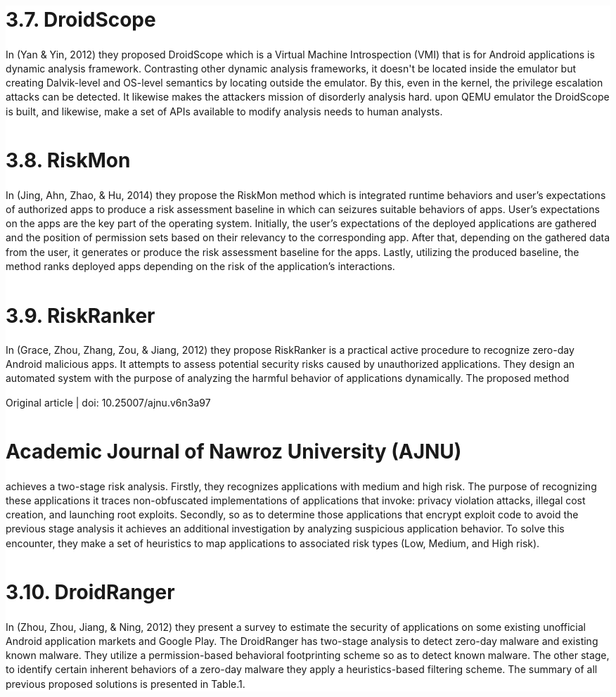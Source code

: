 # 3.7. DroidScope

In (Yan & Yin, 2012) they proposed DroidScope which is a Virtual Machine Introspection (VMI) that is for Android applications is dynamic analysis framework. Contrasting other dynamic analysis frameworks, it doesn't be located inside the emulator but creating Dalvik-level and OS-level semantics by locating outside the emulator. By this, even in the kernel, the privilege escalation attacks can be detected. It likewise makes the attackers mission of disorderly analysis hard. upon QEMU emulator the DroidScope is built, and likewise, make a set of APIs available to modify analysis needs to human analysts.

# 3.8. RiskMon

In (Jing, Ahn, Zhao, & Hu, 2014) they propose the RiskMon method which is integrated runtime behaviors and user’s expectations of authorized apps to produce a risk assessment baseline in which can seizures suitable behaviors of apps. User’s expectations on the apps are the key part of the operating system. Initially, the user’s expectations of the deployed applications are gathered and the position of permission sets based on their relevancy to the corresponding app. After that, depending on the gathered data from the user, it generates or produce the risk assessment baseline for the apps. Lastly, utilizing the produced baseline, the method ranks deployed apps depending on the risk of the application’s interactions.

# 3.9. RiskRanker

In (Grace, Zhou, Zhang, Zou, & Jiang, 2012) they propose RiskRanker is a practical active procedure to recognize zero-day Android malicious apps. It attempts to assess potential security risks caused by unauthorized applications. They design an automated system with the purpose of analyzing the harmful behavior of applications dynamically. The proposed method

Original article | doi: 10.25007/ajnu.v6n3a97

# Academic Journal of Nawroz University (AJNU)

achieves a two-stage risk analysis. Firstly, they recognizes applications with medium and high risk. The purpose of recognizing these applications it traces non-obfuscated implementations of applications that invoke: privacy violation attacks, illegal cost creation, and launching root exploits. Secondly, so as to determine those applications that encrypt exploit code to avoid the previous stage analysis it achieves an additional investigation by analyzing suspicious application behavior. To solve this encounter, they make a set of heuristics to map applications to associated risk types (Low, Medium, and High risk).

# 3.10. DroidRanger

In (Zhou, Zhou, Jiang, & Ning, 2012) they present a survey to estimate the security of applications on some existing unofficial Android application markets and Google Play. The DroidRanger has two-stage analysis to detect zero-day malware and existing known malware. They utilize a permission-based behavioral footprinting scheme so as to detect known malware. The other stage, to identify certain inherent behaviors of a zero-day malware they apply a heuristics-based filtering scheme. The summary of all previous proposed solutions is presented in Table.1.
